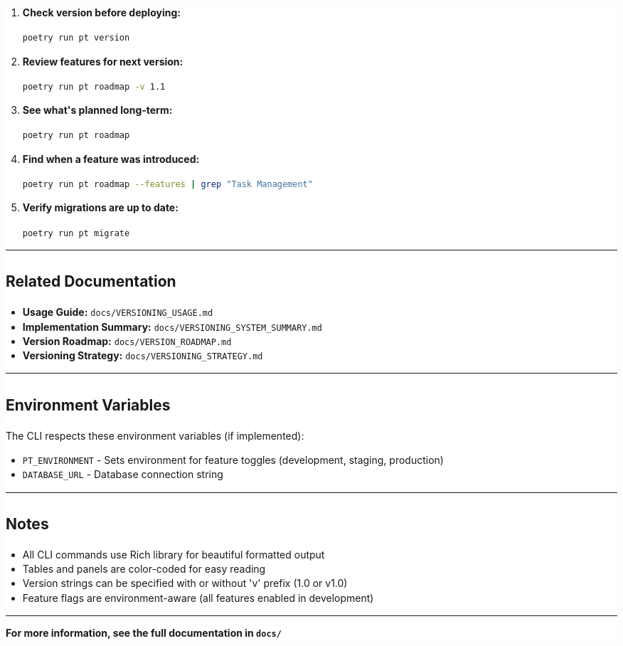 1. **Check version before deploying:**
   ```bash
   poetry run pt version
   ```

2. **Review features for next version:**
   ```bash
   poetry run pt roadmap -v 1.1
   ```

3. **See what's planned long-term:**
   ```bash
   poetry run pt roadmap
   ```

4. **Find when a feature was introduced:**
   ```bash
   poetry run pt roadmap --features | grep "Task Management"
   ```

5. **Verify migrations are up to date:**
   ```bash
   poetry run pt migrate
   ```

---

## Related Documentation

- **Usage Guide:** `docs/VERSIONING_USAGE.md`
- **Implementation Summary:** `docs/VERSIONING_SYSTEM_SUMMARY.md`
- **Version Roadmap:** `docs/VERSION_ROADMAP.md`
- **Versioning Strategy:** `docs/VERSIONING_STRATEGY.md`

---

## Environment Variables

The CLI respects these environment variables (if implemented):

- `PT_ENVIRONMENT` - Sets environment for feature toggles (development, staging, production)
- `DATABASE_URL` - Database connection string

---

## Notes

- All CLI commands use Rich library for beautiful formatted output
- Tables and panels are color-coded for easy reading
- Version strings can be specified with or without 'v' prefix (1.0 or v1.0)
- Feature flags are environment-aware (all features enabled in development)

---

**For more information, see the full documentation in `docs/`**
